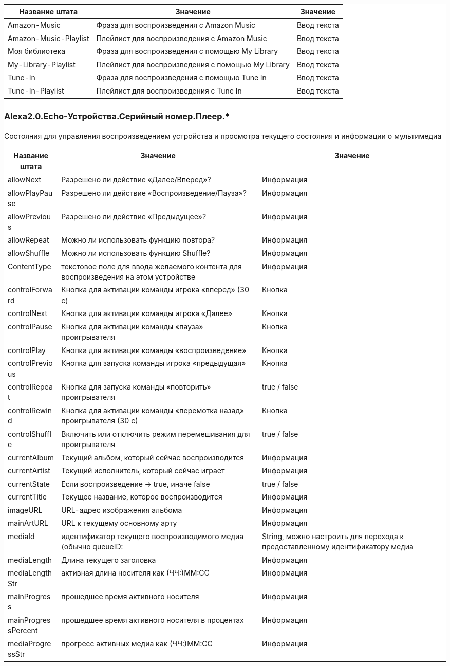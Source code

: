 | Название штата | Значение | Значение |
|-----------------------|------------------------------------|------------|
| Amazon-Music | Фраза для воспроизведения с Amazon Music | Ввод текста |
| Amazon-Music-Playlist | Плейлист для воспроизведения с Amazon Music | Ввод текста |
| Моя библиотека | Фраза для воспроизведения с помощью My Library | Ввод текста |
| My-Library-Playlist | Плейлист для воспроизведения с помощью My Library | Ввод текста |
| Tune-In | Фраза для воспроизведения с помощью Tune In | Ввод текста |
| Tune-In-Playlist | Плейлист для воспроизведения с Tune In | Ввод текста |

### Alexa2.0.Echo-Устройства.Серийный номер.Плеер.*
Состояния для управления воспроизведением устройства и просмотра текущего состояния и информации о мультимедиа

| Название штата | Значение | Значение |
|---------------------|--------------------------------------------------------------------------------------------------------------------------------------------------------------------------------------------------------|--------------------------------------------------------------|
| allowNext | Разрешено ли действие «Далее/Вперед»? | Информация |
| allowPlayPause | Разрешено ли действие «Воспроизведение/Пауза»? | Информация |
| allowPrevious | Разрешено ли действие «Предыдущее»? | Информация |
| allowRepeat | Можно ли использовать функцию повтора? | Информация |
| allowShuffle | Можно ли использовать функцию Shuffle? | Информация |
| ContentType | текстовое поле для ввода желаемого контента для воспроизведения на этом устройстве | Информация |
| controlForward | Кнопка для активации команды игрока «вперед» (30 с) | Кнопка |
| controlNext | Кнопка для активации команды игрока «Далее» | Кнопка |
| controlPause | Кнопка для активации команды «пауза» проигрывателя | Кнопка |
| controlPlay | Кнопка для активации команды «воспроизведение» | Кнопка |
| controlPrevious | Кнопка для запуска команды игрока «предыдущая» | Кнопка |
| controlRepeat | Кнопка для запуска команды «повторить» проигрывателя | true / false |
| controlRewind | Кнопка для активации команды «перемотка назад» проигрывателя (30 с) | Кнопка |
| controlShuffle | Включить или отключить режим перемешивания для проигрывателя | true / false |
| currentAlbum | Текущий альбом, который сейчас воспроизводится | Информация |
| currentArtist | Текущий исполнитель, который сейчас играет | Информация |
| currentState | Если воспроизведение -> true, иначе false | true / false |
| currentTitle | Текущее название, которое воспроизводится | Информация |
| imageURL | URL-адрес изображения альбома | Информация |
| mainArtURL | URL к текущему основному арту | Информация |
| mediaId | идентификатор текущего воспроизводимого медиа (обычно queueID:<number> | String, можно настроить для перехода к предоставленному идентификатору медиа |
| mediaLength | Длина текущего заголовка | Информация |
| mediaLengthStr | активная длина носителя как (ЧЧ:)ММ:СС | Информация |
| mainProgress | прошедшее время активного носителя | Информация |
| mainProgressPercent | прошедшее время активного носителя в процентах | Информация |
| mediaProgressStr | прогресс активных медиа как (ЧЧ:)ММ:СС | Информация |